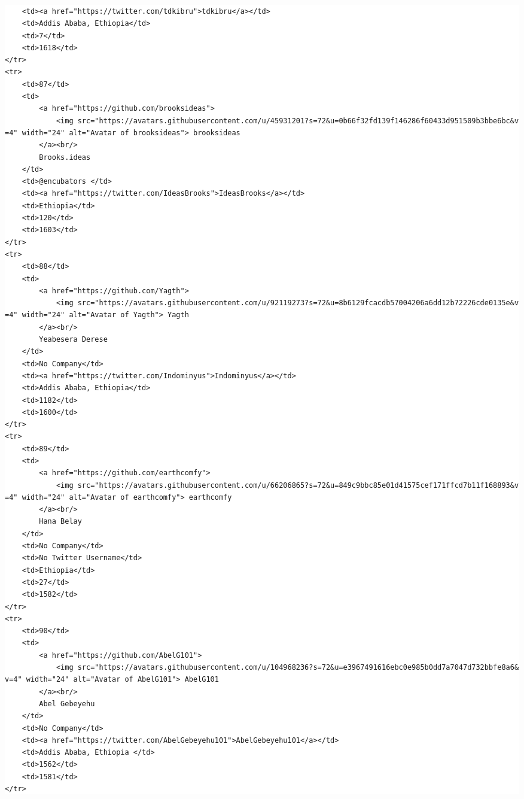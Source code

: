 		<td><a href="https://twitter.com/tdkibru">tdkibru</a></td>
		<td>Addis Ababa, Ethiopia</td>
		<td>7</td>
		<td>1618</td>
	</tr>
	<tr>
		<td>87</td>
		<td>
			<a href="https://github.com/brooksideas">
				<img src="https://avatars.githubusercontent.com/u/45931201?s=72&u=0b66f32fd139f146286f60433d951509b3bbe6bc&v=4" width="24" alt="Avatar of brooksideas"> brooksideas
			</a><br/>
			Brooks.ideas
		</td>
		<td>@encubators </td>
		<td><a href="https://twitter.com/IdeasBrooks">IdeasBrooks</a></td>
		<td>Ethiopia</td>
		<td>120</td>
		<td>1603</td>
	</tr>
	<tr>
		<td>88</td>
		<td>
			<a href="https://github.com/Yagth">
				<img src="https://avatars.githubusercontent.com/u/92119273?s=72&u=8b6129fcacdb57004206a6dd12b72226cde0135e&v=4" width="24" alt="Avatar of Yagth"> Yagth
			</a><br/>
			Yeabesera Derese 
		</td>
		<td>No Company</td>
		<td><a href="https://twitter.com/Indominyus">Indominyus</a></td>
		<td>Addis Ababa, Ethiopia</td>
		<td>1182</td>
		<td>1600</td>
	</tr>
	<tr>
		<td>89</td>
		<td>
			<a href="https://github.com/earthcomfy">
				<img src="https://avatars.githubusercontent.com/u/66206865?s=72&u=849c9bbc85e01d41575cef171ffcd7b11f168893&v=4" width="24" alt="Avatar of earthcomfy"> earthcomfy
			</a><br/>
			Hana Belay
		</td>
		<td>No Company</td>
		<td>No Twitter Username</td>
		<td>Ethiopia</td>
		<td>27</td>
		<td>1582</td>
	</tr>
	<tr>
		<td>90</td>
		<td>
			<a href="https://github.com/AbelG101">
				<img src="https://avatars.githubusercontent.com/u/104968236?s=72&u=e3967491616ebc0e985b0dd7a7047d732bbfe8a6&v=4" width="24" alt="Avatar of AbelG101"> AbelG101
			</a><br/>
			Abel Gebeyehu
		</td>
		<td>No Company</td>
		<td><a href="https://twitter.com/AbelGebeyehu101">AbelGebeyehu101</a></td>
		<td>Addis Ababa, Ethiopia </td>
		<td>1562</td>
		<td>1581</td>
	</tr>